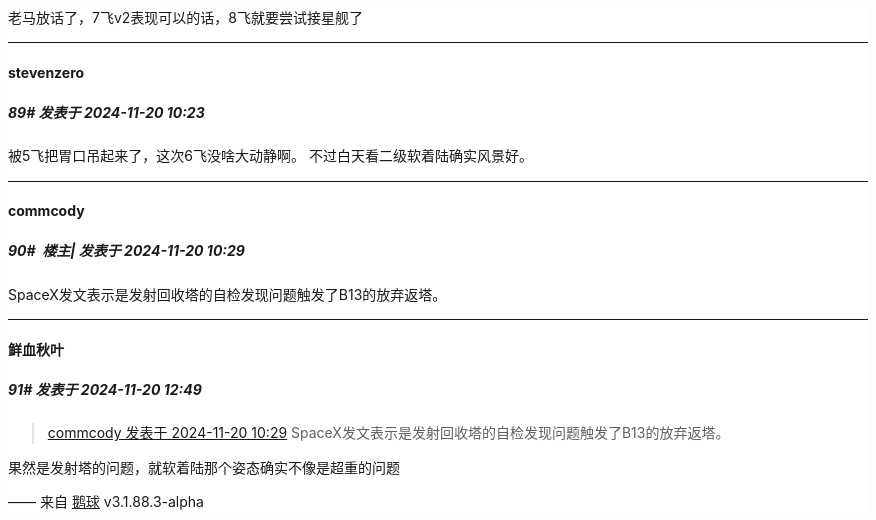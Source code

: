 老马放话了，7飞v2表现可以的话，8飞就要尝试接星舰了


*****

####  stevenzero  
##### 89#       发表于 2024-11-20 10:23

被5飞把胃口吊起来了，这次6飞没啥大动静啊。
不过白天看二级软着陆确实风景好。


*****

####  commcody  
##### 90#         楼主| 发表于 2024-11-20 10:29

SpaceX发文表示是发射回收塔的自检发现问题触发了B13的放弃返塔。


*****

####  鲜血秋叶  
##### 91#       发表于 2024-11-20 12:49

<blockquote><a href="httphttps://bbs.saraba1st.com/2b/forum.php?mod=redirect&amp;goto=findpost&amp;pid=66735433&amp;ptid=2204176" target="_blank">commcody 发表于 2024-11-20 10:29</a>
SpaceX发文表示是发射回收塔的自检发现问题触发了B13的放弃返塔。</blockquote>
果然是发射塔的问题，就软着陆那个姿态确实不像是超重的问题

—— 来自 [鹅球](https://www.pgyer.com/xfPejhuq) v3.1.88.3-alpha

